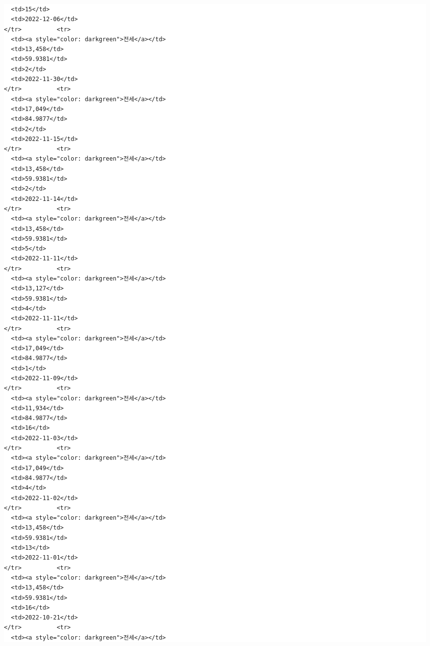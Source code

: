       <td>15</td>
      <td>2022-12-06</td>
    </tr>          <tr>
      <td><a style="color: darkgreen">전세</a></td>
      <td>13,458</td>
      <td>59.9381</td>
      <td>2</td>
      <td>2022-11-30</td>
    </tr>          <tr>
      <td><a style="color: darkgreen">전세</a></td>
      <td>17,049</td>
      <td>84.9877</td>
      <td>2</td>
      <td>2022-11-15</td>
    </tr>          <tr>
      <td><a style="color: darkgreen">전세</a></td>
      <td>13,458</td>
      <td>59.9381</td>
      <td>2</td>
      <td>2022-11-14</td>
    </tr>          <tr>
      <td><a style="color: darkgreen">전세</a></td>
      <td>13,458</td>
      <td>59.9381</td>
      <td>5</td>
      <td>2022-11-11</td>
    </tr>          <tr>
      <td><a style="color: darkgreen">전세</a></td>
      <td>13,127</td>
      <td>59.9381</td>
      <td>4</td>
      <td>2022-11-11</td>
    </tr>          <tr>
      <td><a style="color: darkgreen">전세</a></td>
      <td>17,049</td>
      <td>84.9877</td>
      <td>1</td>
      <td>2022-11-09</td>
    </tr>          <tr>
      <td><a style="color: darkgreen">전세</a></td>
      <td>11,934</td>
      <td>84.9877</td>
      <td>16</td>
      <td>2022-11-03</td>
    </tr>          <tr>
      <td><a style="color: darkgreen">전세</a></td>
      <td>17,049</td>
      <td>84.9877</td>
      <td>4</td>
      <td>2022-11-02</td>
    </tr>          <tr>
      <td><a style="color: darkgreen">전세</a></td>
      <td>13,458</td>
      <td>59.9381</td>
      <td>13</td>
      <td>2022-11-01</td>
    </tr>          <tr>
      <td><a style="color: darkgreen">전세</a></td>
      <td>13,458</td>
      <td>59.9381</td>
      <td>16</td>
      <td>2022-10-21</td>
    </tr>          <tr>
      <td><a style="color: darkgreen">전세</a></td>